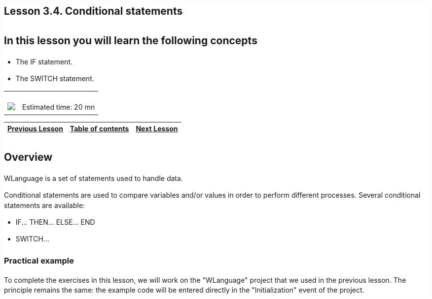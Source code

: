 

## Lesson 3.4. Conditional statements 





<a name="NOTE1"></a>
<a name="NOTE1_1"></a>


## In this lesson you will learn the following concepts
<a name="this_lesson_you_will_learn_the_following_concepts_ELTTEXTE000075"></a>


- The IF statement.

- The SWITCH statement.





|   |   |
| --- | --- |
| <br>![](https://doc.pcsoft.fr/en-US/images/image.awp?langid=3&name=dur%E9e.png)<br> | <br>Estimated time: 20 mn |

| [Previous Lesson](../TutoWM/1410087589.md) | [Table of contents](../TutoWM/1410087586.md) | [Next Lesson](../TutoWM/1410087591.md) |
| --- | --- | --- |





<a name="NOTE2"></a>
<a name="NOTE2_1"></a>


## Overview
<a name="overview_ELTTEXTE000131"></a>
WLanguage is a set of statements used to handle data. 

Conditional statements are used to compare variables and/or values in order to perform different processes. Several conditional statements are available:

- IF... THEN... ELSE... END

- SWITCH...



<a name="NOTE2_2"></a>


### Practical example
<a name="practical_example_ELTPARAGRAPHE000022"></a>

To complete the exercises in this lesson, we will work on the "WLanguage" project that we used in the previous lesson. The principle remains the same: the example code will be entered directly in the "Initialization" event of the project. 
